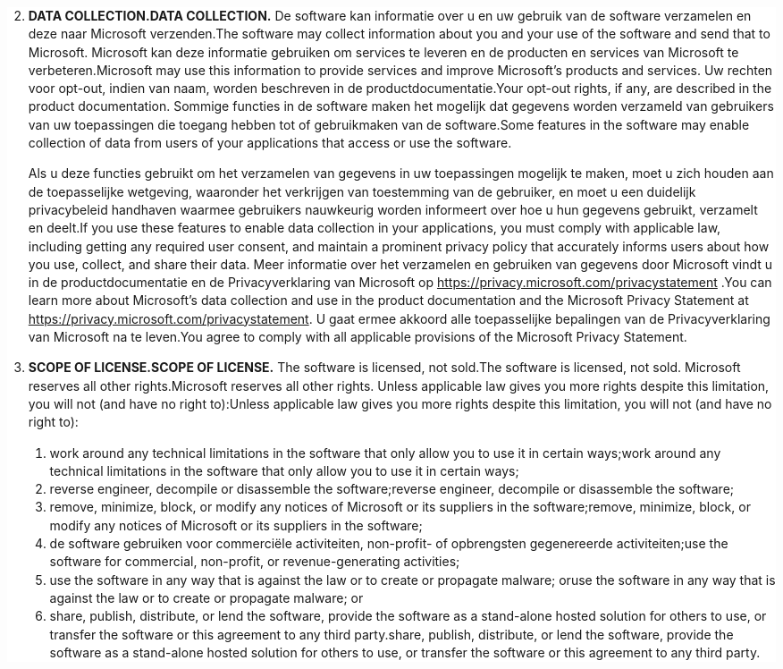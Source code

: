 2. <span data-ttu-id="c5074-125">**DATA COLLECTION.**</span><span class="sxs-lookup"><span data-stu-id="c5074-125">**DATA COLLECTION.**</span></span> <span data-ttu-id="c5074-126">De software kan informatie over u en uw gebruik van de software verzamelen en deze naar Microsoft verzenden.</span><span class="sxs-lookup"><span data-stu-id="c5074-126">The software may collect information about you and your use of the software and send that to Microsoft.</span></span> <span data-ttu-id="c5074-127">Microsoft kan deze informatie gebruiken om services te leveren en de producten en services van Microsoft te verbeteren.</span><span class="sxs-lookup"><span data-stu-id="c5074-127">Microsoft may use this information to provide services and improve Microsoft’s products and services.</span></span> <span data-ttu-id="c5074-128">Uw rechten voor opt-out, indien van naam, worden beschreven in de productdocumentatie.</span><span class="sxs-lookup"><span data-stu-id="c5074-128">Your opt-out rights, if any, are described in the product documentation.</span></span> <span data-ttu-id="c5074-129">Sommige functies in de software maken het mogelijk dat gegevens worden verzameld van gebruikers van uw toepassingen die toegang hebben tot of gebruikmaken van de software.</span><span class="sxs-lookup"><span data-stu-id="c5074-129">Some features in the software may enable collection of data from users of your applications that access or use the software.</span></span>

    <span data-ttu-id="c5074-130">Als u deze functies gebruikt om het verzamelen van gegevens in uw toepassingen mogelijk te maken, moet u zich houden aan de toepasselijke wetgeving, waaronder het verkrijgen van toestemming van de gebruiker, en moet u een duidelijk privacybeleid handhaven waarmee gebruikers nauwkeurig worden informeert over hoe u hun gegevens gebruikt, verzamelt en deelt.</span><span class="sxs-lookup"><span data-stu-id="c5074-130">If you use these features to enable data collection in your applications, you must comply with applicable law, including getting any required user consent, and maintain a prominent privacy policy that accurately informs users about how you use, collect, and share their data.</span></span> <span data-ttu-id="c5074-131">Meer informatie over het verzamelen en gebruiken van gegevens door Microsoft vindt u in de productdocumentatie en de Privacyverklaring van Microsoft op <https://privacy.microsoft.com/privacystatement> .</span><span class="sxs-lookup"><span data-stu-id="c5074-131">You can learn more about Microsoft’s data collection and use in the product documentation and the Microsoft Privacy Statement at <https://privacy.microsoft.com/privacystatement>.</span></span> <span data-ttu-id="c5074-132">U gaat ermee akkoord alle toepasselijke bepalingen van de Privacyverklaring van Microsoft na te leven.</span><span class="sxs-lookup"><span data-stu-id="c5074-132">You agree to comply with all applicable provisions of the Microsoft Privacy Statement.</span></span>

3. <span data-ttu-id="c5074-133">**SCOPE OF LICENSE.**</span><span class="sxs-lookup"><span data-stu-id="c5074-133">**SCOPE OF LICENSE.**</span></span> <span data-ttu-id="c5074-134">The software is licensed, not sold.</span><span class="sxs-lookup"><span data-stu-id="c5074-134">The software is licensed, not sold.</span></span> <span data-ttu-id="c5074-135">Microsoft reserves all other rights.</span><span class="sxs-lookup"><span data-stu-id="c5074-135">Microsoft reserves all other rights.</span></span> <span data-ttu-id="c5074-136">Unless applicable law gives you more rights despite this limitation, you will not (and have no right to):</span><span class="sxs-lookup"><span data-stu-id="c5074-136">Unless applicable law gives you more rights despite this limitation, you will not (and have no right to):</span></span>
    1. <span data-ttu-id="c5074-137">work around any technical limitations in the software that only allow you to use it in certain ways;</span><span class="sxs-lookup"><span data-stu-id="c5074-137">work around any technical limitations in the software that only allow you to use it in certain ways;</span></span>
    1. <span data-ttu-id="c5074-138">reverse engineer, decompile or disassemble the software;</span><span class="sxs-lookup"><span data-stu-id="c5074-138">reverse engineer, decompile or disassemble the software;</span></span>
    1. <span data-ttu-id="c5074-139">remove, minimize, block, or modify any notices of Microsoft or its suppliers in the software;</span><span class="sxs-lookup"><span data-stu-id="c5074-139">remove, minimize, block, or modify any notices of Microsoft or its suppliers in the software;</span></span>
    1. <span data-ttu-id="c5074-140">de software gebruiken voor commerciële activiteiten, non-profit- of opbrengsten gegenereerde activiteiten;</span><span class="sxs-lookup"><span data-stu-id="c5074-140">use the software for commercial, non-profit, or revenue-generating activities;</span></span>
    1. <span data-ttu-id="c5074-141">use the software in any way that is against the law or to create or propagate malware; or</span><span class="sxs-lookup"><span data-stu-id="c5074-141">use the software in any way that is against the law or to create or propagate malware; or</span></span>
    1. <span data-ttu-id="c5074-142">share, publish, distribute, or lend the software, provide the software as a stand-alone hosted solution for others to use, or transfer the software or this agreement to any third party.</span><span class="sxs-lookup"><span data-stu-id="c5074-142">share, publish, distribute, or lend the software, provide the software as a stand-alone hosted solution for others to use, or transfer the software or this agreement to any third party.</span></span>
